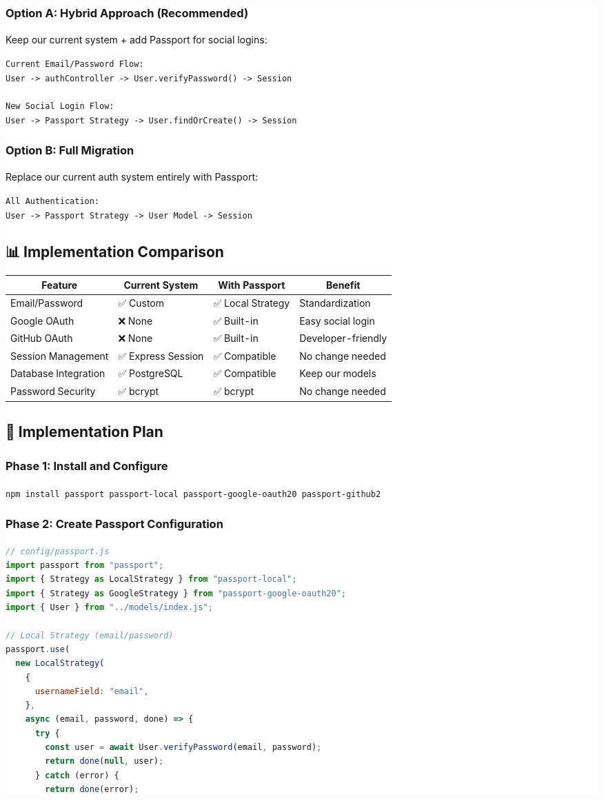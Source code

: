 ### Option A: Hybrid Approach (Recommended)

Keep our current system + add Passport for social logins:

```
Current Email/Password Flow:
User -> authController -> User.verifyPassword() -> Session

New Social Login Flow:
User -> Passport Strategy -> User.findOrCreate() -> Session
```

### Option B: Full Migration

Replace our current auth system entirely with Passport:

```
All Authentication:
User -> Passport Strategy -> User Model -> Session
```

## 📊 Implementation Comparison

| Feature              | Current System     | With Passport     | Benefit            |
| -------------------- | ------------------ | ----------------- | ------------------ |
| Email/Password       | ✅ Custom          | ✅ Local Strategy | Standardization    |
| Google OAuth         | ❌ None            | ✅ Built-in       | Easy social login  |
| GitHub OAuth         | ❌ None            | ✅ Built-in       | Developer-friendly |
| Session Management   | ✅ Express Session | ✅ Compatible     | No change needed   |
| Database Integration | ✅ PostgreSQL      | ✅ Compatible     | Keep our models    |
| Password Security    | ✅ bcrypt          | ✅ bcrypt         | No change needed   |

## 🔧 Implementation Plan

### Phase 1: Install and Configure

```bash
npm install passport passport-local passport-google-oauth20 passport-github2
```

### Phase 2: Create Passport Configuration

```javascript
// config/passport.js
import passport from "passport";
import { Strategy as LocalStrategy } from "passport-local";
import { Strategy as GoogleStrategy } from "passport-google-oauth20";
import { User } from "../models/index.js";

// Local Strategy (email/password)
passport.use(
  new LocalStrategy(
    {
      usernameField: "email",
    },
    async (email, password, done) => {
      try {
        const user = await User.verifyPassword(email, password);
        return done(null, user);
      } catch (error) {
        return done(error);
```
